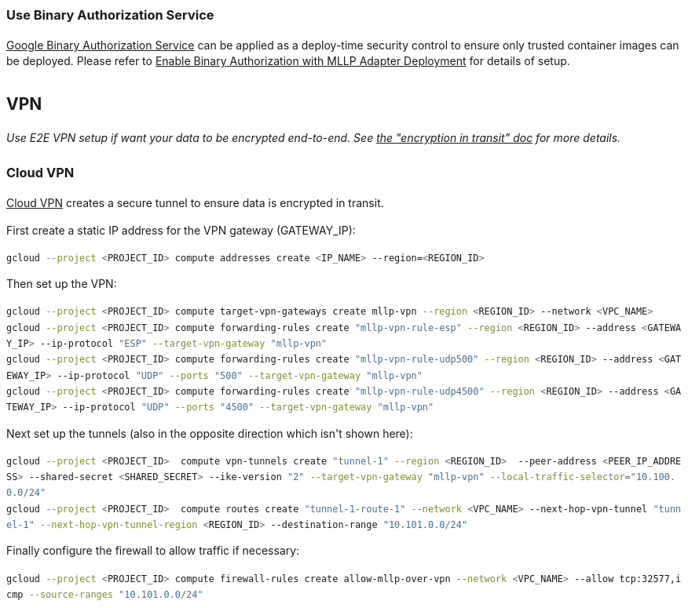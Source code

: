 ### Use Binary Authorization Service
[Google Binary Authorization Service](https://cloud.google.com/binary-authorization/) can be applied as
a deploy-time security control to ensure only trusted container images can be deployed. Please refer to
[Enable Binary Authorization with MLLP Adapter Deployment](docs/binary_authz.md) for details of setup.

## VPN

*Use E2E VPN setup if want your data to be encrypted end-to-end. See
[the "encryption in transit" doc](https://cloud.google.com/security/encryption-in-transit/)
for more details.*

### Cloud VPN

[Cloud VPN](https://cloud.google.com/vpn/docs/) creates a secure tunnel to
ensure data is encrypted in transit.

First create a static IP address for the VPN gateway (GATEWAY_IP):

```bash
gcloud --project <PROJECT_ID> compute addresses create <IP_NAME> --region=<REGION_ID>
```

Then set up the VPN:

```bash
gcloud --project <PROJECT_ID> compute target-vpn-gateways create mllp-vpn --region <REGION_ID> --network <VPC_NAME>
gcloud --project <PROJECT_ID> compute forwarding-rules create "mllp-vpn-rule-esp" --region <REGION_ID> --address <GATEWAY_IP> --ip-protocol "ESP" --target-vpn-gateway "mllp-vpn"
gcloud --project <PROJECT_ID> compute forwarding-rules create "mllp-vpn-rule-udp500" --region <REGION_ID> --address <GATEWAY_IP> --ip-protocol "UDP" --ports "500" --target-vpn-gateway "mllp-vpn"
gcloud --project <PROJECT_ID> compute forwarding-rules create "mllp-vpn-rule-udp4500" --region <REGION_ID> --address <GATEWAY_IP> --ip-protocol "UDP" --ports "4500" --target-vpn-gateway "mllp-vpn"
```

Next set up the tunnels (also in the opposite direction which isn't shown here):

```bash
gcloud --project <PROJECT_ID>  compute vpn-tunnels create "tunnel-1" --region <REGION_ID>  --peer-address <PEER_IP_ADDRESS> --shared-secret <SHARED_SECRET> --ike-version "2" --target-vpn-gateway "mllp-vpn" --local-traffic-selector="10.100.0.0/24"
gcloud --project <PROJECT_ID>  compute routes create "tunnel-1-route-1" --network <VPC_NAME> --next-hop-vpn-tunnel "tunnel-1" --next-hop-vpn-tunnel-region <REGION_ID> --destination-range "10.101.0.0/24"
```

Finally configure the firewall to allow traffic if necessary:

```bash
gcloud --project <PROJECT_ID> compute firewall-rules create allow-mllp-over-vpn --network <VPC_NAME> --allow tcp:32577,icmp --source-ranges "10.101.0.0/24"
```
